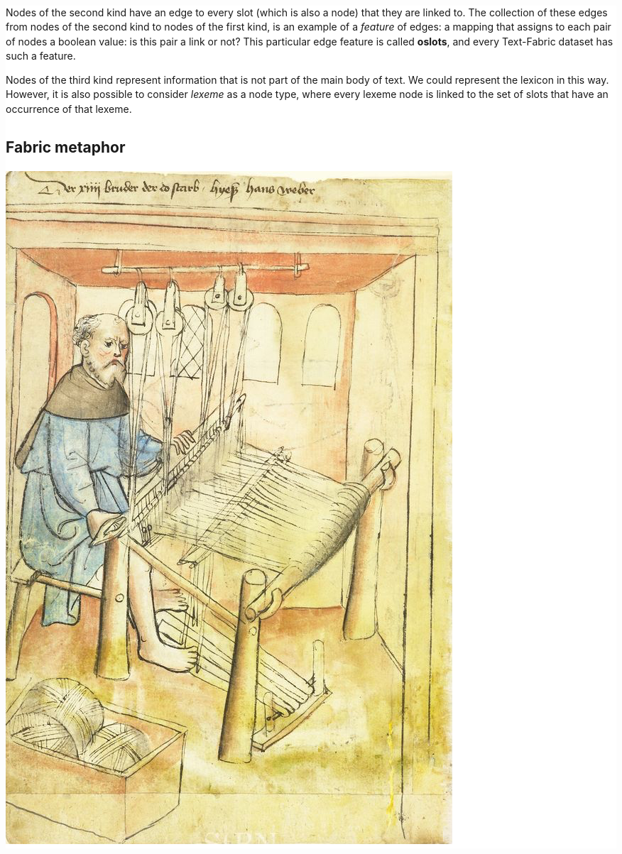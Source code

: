 Nodes of the second kind have an edge to every slot (which is also a node) that
they are linked to. The collection of these edges from nodes of the second kind
to nodes of the first kind, is an example of a *feature* of edges: a mapping
that assigns to each pair of nodes a boolean value: is this pair a link or not?
This particular edge feature is called **oslots**, and every Text-Fabric dataset
has such a feature.

Nodes of the third kind represent information that is not part of the main body
of text. We could represent the lexicon in this way. However, it is also
possible to consider *lexeme* as a node type, where every lexeme node is linked
to the set of slots that have an occurrence of that lexeme.

## Fabric metaphor

![Loom](../../images/loom.png)